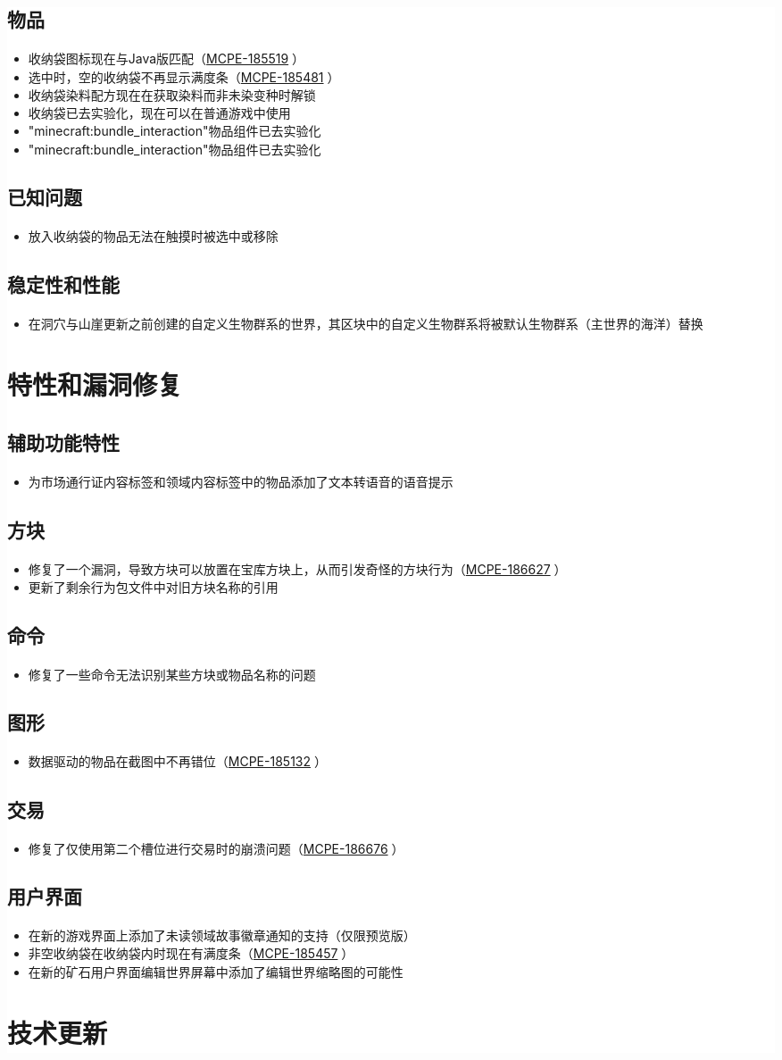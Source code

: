 ## 物品

- 收纳袋图标现在与Java版匹配（[MCPE-185519](https://bugs.mojang.com/browse/MCPE-185519) ）
- 选中时，空的收纳袋不再显示满度条（[MCPE-185481](https://bugs.mojang.com/browse/MCPE-185481) ）
- 收纳袋染料配方现在在获取染料而非未染变种时解锁
- 收纳袋已去实验化，现在可以在普通游戏中使用
- "minecraft:bundle_interaction"物品组件已去实验化
- "minecraft:bundle_interaction"物品组件已去实验化

## 已知问题

- 放入收纳袋的物品无法在触摸时被选中或移除

## 稳定性和性能

- 在洞穴与山崖更新之前创建的自定义生物群系的世界，其区块中的自定义生物群系将被默认生物群系（主世界的海洋）替换

# 特性和漏洞修复

## 辅助功能特性

- 为市场通行证内容标签和领域内容标签中的物品添加了文本转语音的语音提示

## 方块

- 修复了一个漏洞，导致方块可以放置在宝库方块上，从而引发奇怪的方块行为（[MCPE-186627](https://bugs.mojang.com/browse/MCPE-186627) ）
- 更新了剩余行为包文件中对旧方块名称的引用

## 命令

- 修复了一些命令无法识别某些方块或物品名称的问题

## 图形

- 数据驱动的物品在截图中不再错位（[MCPE-185132](https://bugs.mojang.com/browse/MCPE-185132) ）

## 交易

- 修复了仅使用第二个槽位进行交易时的崩溃问题（[MCPE-186676](https://bugs.mojang.com/browse/MCPE-186676) ）

## 用户界面

- 在新的游戏界面上添加了未读领域故事徽章通知的支持（仅限预览版）
- 非空收纳袋在收纳袋内时现在有满度条（[MCPE-185457](https://bugs.mojang.com/browse/MCPE-185457) ）
- 在新的矿石用户界面编辑世界屏幕中添加了编辑世界缩略图的可能性

# 技术更新
